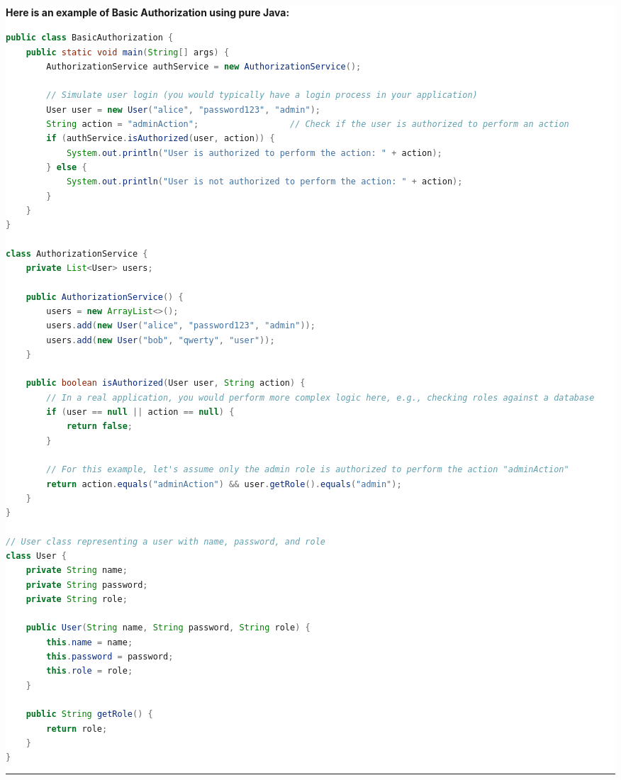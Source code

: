 <b> Here is an example of Basic Authorization using pure Java: </b>

```java
public class BasicAuthorization {
    public static void main(String[] args) {
        AuthorizationService authService = new AuthorizationService();

        // Simulate user login (you would typically have a login process in your application)
        User user = new User("alice", "password123", "admin");
        String action = "adminAction";                  // Check if the user is authorized to perform an action
        if (authService.isAuthorized(user, action)) {
            System.out.println("User is authorized to perform the action: " + action);
        } else {
            System.out.println("User is not authorized to perform the action: " + action);
        }
    }
}

class AuthorizationService {
    private List<User> users;

    public AuthorizationService() {
        users = new ArrayList<>();
        users.add(new User("alice", "password123", "admin"));
        users.add(new User("bob", "qwerty", "user"));
    }

    public boolean isAuthorized(User user, String action) {
        // In a real application, you would perform more complex logic here, e.g., checking roles against a database
        if (user == null || action == null) {
            return false;
        }

        // For this example, let's assume only the admin role is authorized to perform the action "adminAction"
        return action.equals("adminAction") && user.getRole().equals("admin");
    }
}

// User class representing a user with name, password, and role
class User {
    private String name;
    private String password;
    private String role;

    public User(String name, String password, String role) {
        this.name = name;
        this.password = password;
        this.role = role;
    }

    public String getRole() {
        return role;
    }
} 
```

<hr>
